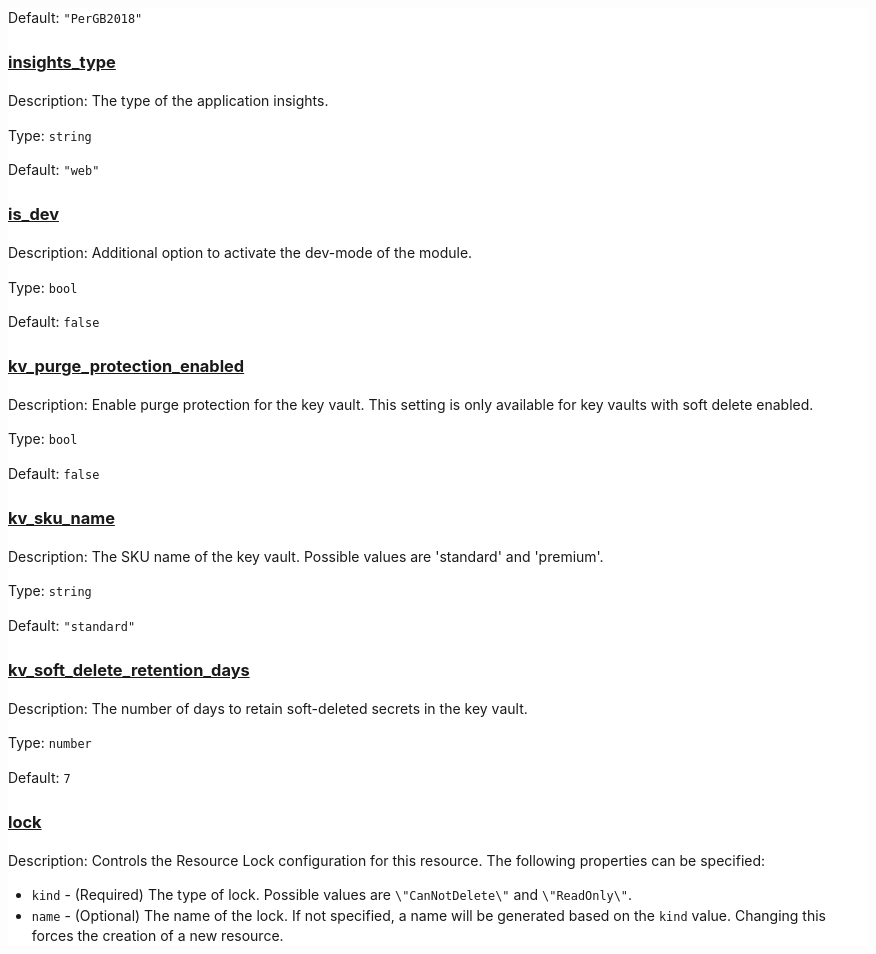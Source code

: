 Default: `"PerGB2018"`

### <a name="input_insights_type"></a> [insights\_type](#input\_insights\_type)

Description: The type of the application insights.

Type: `string`

Default: `"web"`

### <a name="input_is_dev"></a> [is\_dev](#input\_is\_dev)

Description: Additional option to activate the dev-mode of the module.

Type: `bool`

Default: `false`

### <a name="input_kv_purge_protection_enabled"></a> [kv\_purge\_protection\_enabled](#input\_kv\_purge\_protection\_enabled)

Description: Enable purge protection for the key vault. This setting is only available for key vaults with soft delete enabled.

Type: `bool`

Default: `false`

### <a name="input_kv_sku_name"></a> [kv\_sku\_name](#input\_kv\_sku\_name)

Description: The SKU name of the key vault. Possible values are 'standard' and 'premium'.

Type: `string`

Default: `"standard"`

### <a name="input_kv_soft_delete_retention_days"></a> [kv\_soft\_delete\_retention\_days](#input\_kv\_soft\_delete\_retention\_days)

Description: The number of days to retain soft-deleted secrets in the key vault.

Type: `number`

Default: `7`

### <a name="input_lock"></a> [lock](#input\_lock)

Description: Controls the Resource Lock configuration for this resource. The following properties can be specified:

- `kind` - (Required) The type of lock. Possible values are `\"CanNotDelete\"` and `\"ReadOnly\"`.
- `name` - (Optional) The name of the lock. If not specified, a name will be generated based on the `kind` value. Changing this forces the creation of a new resource.
